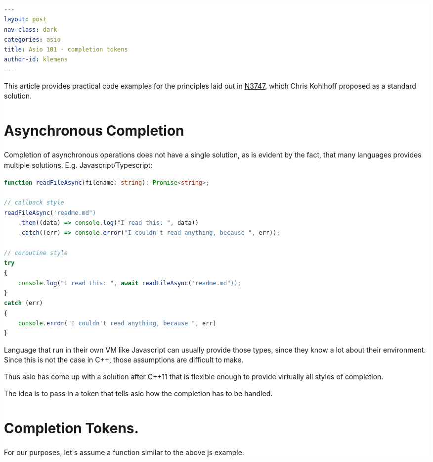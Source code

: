 ```yaml
---
layout: post
nav-class: dark
categories: asio
title: Asio 101 - completion tokens
author-id: klemens
---
```



This article provides practical code examples for the principles laid out in [N3747](https://www.open-std.org/jtc1/sc22/wg21/docs/papers/2013/n3747.pdf), which Chris Kohlhoff proposed as a standard solution.

# Asynchronous Completion

Completion of asynchronous operations does not have a single solution, 
as is evident by the fact, that many languages provides multiple solutions. 
E.g. Javascript/Typescript:

```ts
function readFileAsync(filename: string): Promise<string>;

// callback style
readFileAsync('readme.md")
    .then((data) => console.log("I read this: ", data))
    .catch((err) => console.error("I couldn't read anything, because ", err));

// coroutine style
try 
{
    console.log("I read this: ", await readFileAsync('readme.md"));
}
catch (err)
{
    console.error("I couldn't read anything, because ", err)
}
```

Language that run in their own VM like Javascript can usually provide those types, 
since they know a lot about their environment. Since this is not the case in C++, 
those assumptions are difficult to make.

Thus asio has come up with a solution after C++11 that is flexible enough to provide virtually all styles of completion.

The idea is to pass in a token that tells asio how the completion has to be handled.

# Completion Tokens.

For our purposes, let's assume a function similar to the above js example.
